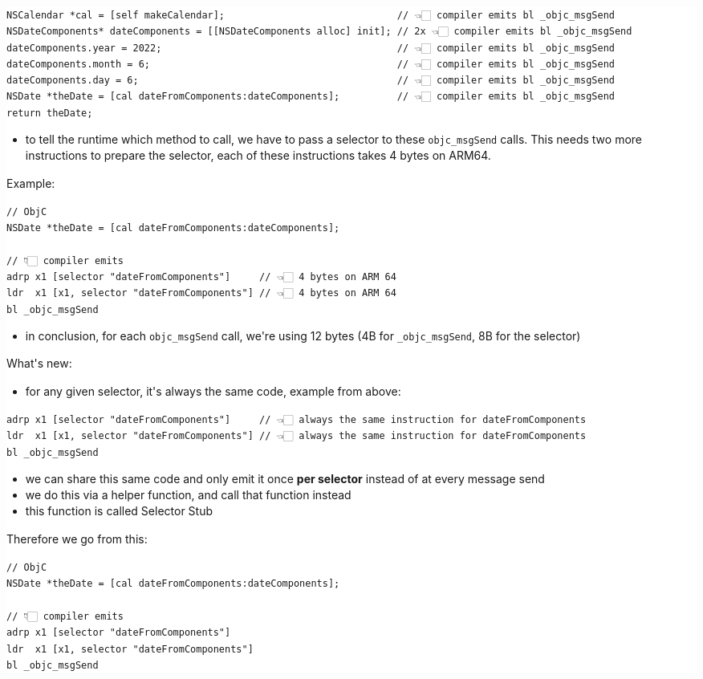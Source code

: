 ```objc
NSCalendar *cal = [self makeCalendar];                              // 👈🏻 compiler emits bl _objc_msgSend
NSDateComponents* dateComponents = [[NSDateComponents alloc] init]; // 2x 👈🏻 compiler emits bl _objc_msgSend
dateComponents.year = 2022;                                         // 👈🏻 compiler emits bl _objc_msgSend
dateComponents.month = 6;                                           // 👈🏻 compiler emits bl _objc_msgSend
dateComponents.day = 6;                                             // 👈🏻 compiler emits bl _objc_msgSend
NSDate *theDate = [cal dateFromComponents:dateComponents];          // 👈🏻 compiler emits bl _objc_msgSend
return theDate;
```

- to tell the runtime which method to call, we have to pass a selector to these `objc_msgSend` calls. This needs two more instructions to prepare the selector, each of these instructions takes 4 bytes on ARM64.

Example: 

```objc
// ObjC
NSDate *theDate = [cal dateFromComponents:dateComponents];

// 👇🏻 compiler emits
adrp x1 [selector "dateFromComponents"]     // 👈🏻 4 bytes on ARM 64
ldr  x1 [x1, selector "dateFromComponents"] // 👈🏻 4 bytes on ARM 64
bl _objc_msgSend
```

- in conclusion, for each `objc_msgSend` call, we're using 12 bytes (4B for `_objc_msgSend`, 8B for the selector) 

What's new:

- for any given selector, it's always the same code, example from above:

```objc
adrp x1 [selector "dateFromComponents"]     // 👈🏻 always the same instruction for dateFromComponents
ldr  x1 [x1, selector "dateFromComponents"] // 👈🏻 always the same instruction for dateFromComponents
bl _objc_msgSend
```

- we can share this same code and only emit it once **per selector** instead of at every message send
- we do this via a helper function, and call that function instead
- this function is called Selector Stub

Therefore we go from this:

```objc
// ObjC
NSDate *theDate = [cal dateFromComponents:dateComponents];

// 👇🏻 compiler emits
adrp x1 [selector "dateFromComponents"] 
ldr  x1 [x1, selector "dateFromComponents"]
bl _objc_msgSend
```
